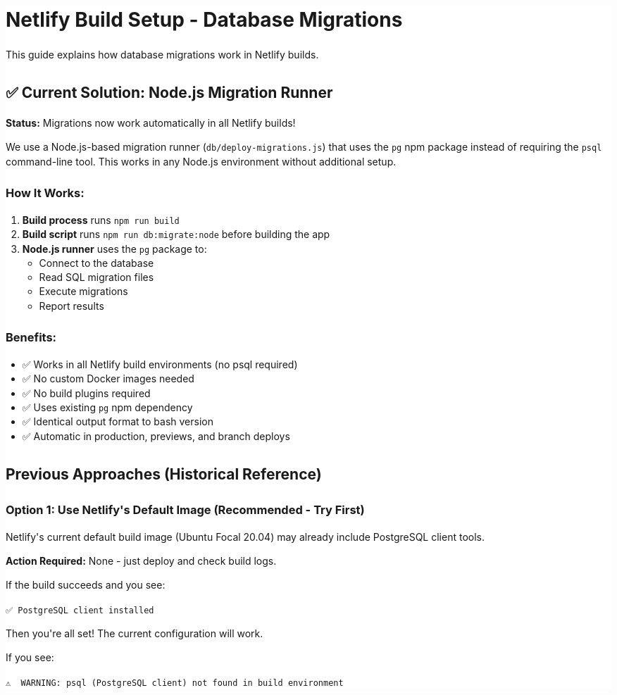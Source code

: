 # Netlify Build Setup - Database Migrations

This guide explains how database migrations work in Netlify builds.

## ✅ Current Solution: Node.js Migration Runner

**Status:** Migrations now work automatically in all Netlify builds!

We use a Node.js-based migration runner (`db/deploy-migrations.js`) that uses the `pg` npm package instead of requiring the `psql` command-line tool. This works in any Node.js environment without additional setup.

### How It Works:

1. **Build process** runs `npm run build`
2. **Build script** runs `npm run db:migrate:node` before building the app
3. **Node.js runner** uses the `pg` package to:
   - Connect to the database
   - Read SQL migration files
   - Execute migrations
   - Report results

### Benefits:

- ✅ Works in all Netlify build environments (no psql required)
- ✅ No custom Docker images needed
- ✅ No build plugins required
- ✅ Uses existing `pg` npm dependency
- ✅ Identical output format to bash version
- ✅ Automatic in production, previews, and branch deploys

## Previous Approaches (Historical Reference)

### **Option 1: Use Netlify's Default Image (Recommended - Try First)**

Netlify's current default build image (Ubuntu Focal 20.04) may already include PostgreSQL client tools.

**Action Required:** None - just deploy and check build logs.

If the build succeeds and you see:
```
✅ PostgreSQL client installed
```

Then you're all set! The current configuration will work.

If you see:
```
⚠️  WARNING: psql (PostgreSQL client) not found in build environment
```

